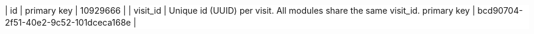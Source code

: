 | id                | primary key                                                                  | 10929666                                                                                                                                                                                                                                                                                                                                                                                                                                                                                                                                                                                                                                                                                                                                                                                                                                                                                                                                                                                                                                                                                                                                                                                                                                                                                                                                                                                                                                                                                                                                                                                                                                                                                                                                                                                                                                                                                                                                                                                                                                                                     |
| visit_id          | Unique id (UUID) per visit. All modules share the same visit_id. primary key | bcd90704-2f51-40e2-9c52-101dceca168e                                                                                                                                                                                                                                                                                                                                                                                                                                                                                                                                                                                                                                                                                                                                                                                                                                                                                                                                                                                                                                                                                                                                                                                                                                                                                                                                                                                                                                                                                                                                                                                                                                                                                                                                                                                                                                                                                                                                                                                                                                         |